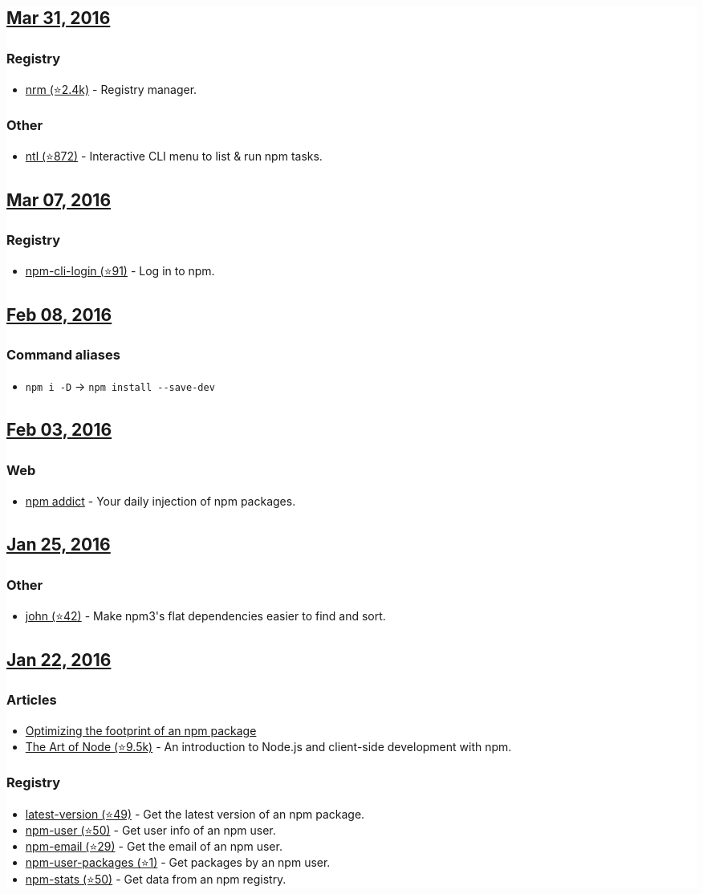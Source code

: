 ## [Mar 31, 2016](/content/2016/03/31/README.md)

### Registry

*   [nrm (⭐2.4k)](https://github.com/Pana/nrm) - Registry manager.

### Other

*   [ntl (⭐872)](https://github.com/ruyadorno/ntl) - Interactive CLI menu to list & run npm tasks.

## [Mar 07, 2016](/content/2016/03/07/README.md)

### Registry

*   [npm-cli-login (⭐91)](https://github.com/postmanlabs/npm-cli-login) - Log in to npm.

## [Feb 08, 2016](/content/2016/02/08/README.md)

### Command aliases

*   `npm i -D` → `npm install --save-dev`

## [Feb 03, 2016](/content/2016/02/03/README.md)

### Web

*   [npm addict](https://npmaddict.com) - Your daily injection of npm packages.

## [Jan 25, 2016](/content/2016/01/25/README.md)

### Other

*   [john (⭐42)](https://github.com/davej/john) - Make npm3's flat dependencies easier to find and sort.

## [Jan 22, 2016](/content/2016/01/22/README.md)

### Articles

*   [Optimizing the footprint of an npm package](https://medium.com/@goldglovecb/npm-needs-a-personal-trainer-537e0f8859c6)
*   [The Art of Node (⭐9.5k)](https://github.com/maxogden/art-of-node#modules) - An introduction to Node.js and client-side development with npm.

### Registry

*   [latest-version (⭐49)](https://github.com/sindresorhus/latest-version-cli) - Get the latest version of an npm package.
*   [npm-user (⭐50)](https://github.com/sindresorhus/npm-user) - Get user info of an npm user.
*   [npm-email (⭐29)](https://github.com/sindresorhus/npm-email) - Get the email of an npm user.
*   [npm-user-packages (⭐1)](https://github.com/kevva/npm-user-packages-cli) - Get packages by an npm user.
*   [npm-stats (⭐50)](https://github.com/hughsk/npm-stats) - Get data from an npm registry.
